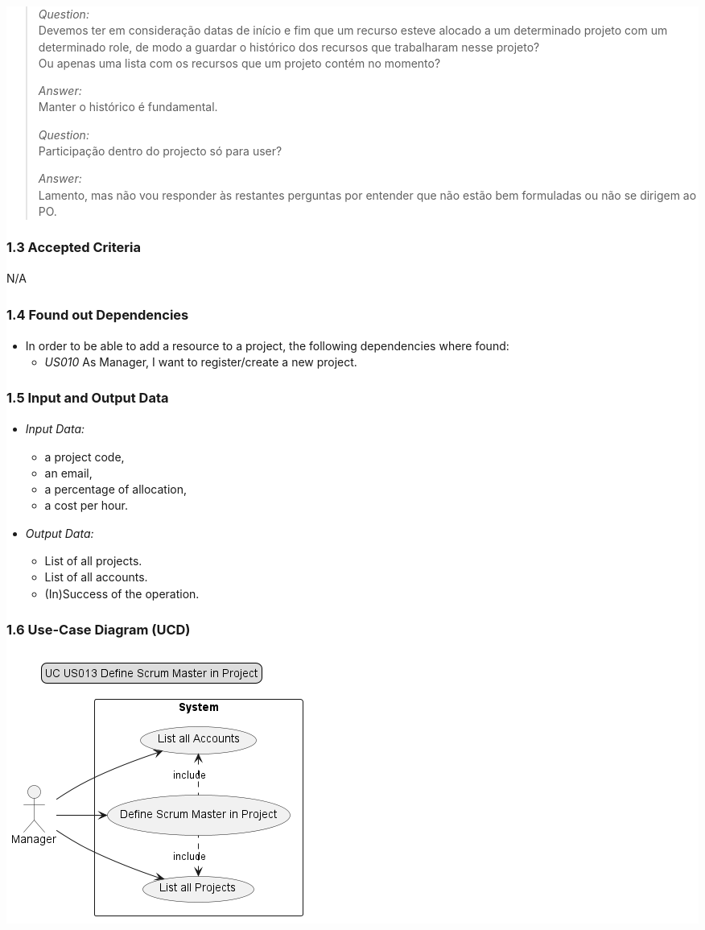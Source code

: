>*Question:*  
> Devemos ter em consideração datas de início e fim que um recurso esteve alocado a um determinado projeto
> com um determinado role, de modo a guardar o histórico dos recursos que trabalharam nesse projeto?   
> Ou apenas uma lista com os recursos que um projeto contém no momento?
>
>*Answer:*  
> Manter o histórico é fundamental.
>
>*Question:*  
> Participação dentro do projecto só para user?
>
>*Answer:*   
> Lamento, mas não vou responder às restantes perguntas por entender que não estão bem
> formuladas ou não se dirigem ao PO.

### 1.3 Accepted Criteria

N/A

### 1.4 Found out Dependencies

* In order to be able to add a resource to a project, the following dependencies where found:
    * *US010* As Manager, I want to register/create a new project.

### 1.5 Input and Output Data

* *Input Data:*
    * a project code,
    * an email,
    * a percentage of allocation,
    * a cost per hour.

* *Output Data:*
    * List of all projects.
    * List of all accounts.
    * (In)Success of the operation.

### 1.6 Use-Case Diagram (UCD)

![](UC013_DefineScrumMaster.png)
